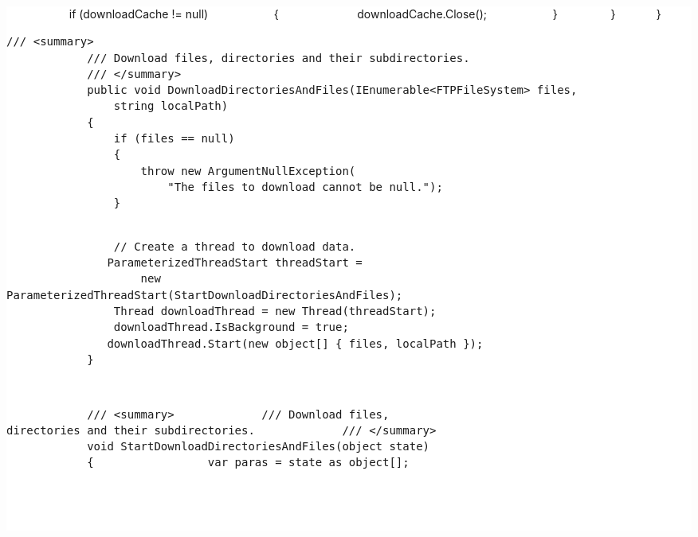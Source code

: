 
&nbsp;&nbsp;&nbsp;&nbsp;&nbsp;&nbsp;&nbsp;&nbsp;&nbsp;&nbsp;&nbsp;&nbsp;&nbsp;&nbsp;&nbsp;&nbsp;&nbsp;&nbsp;&nbsp; if (downloadCache != null)
&nbsp;&nbsp;&nbsp;&nbsp;&nbsp;&nbsp;&nbsp;&nbsp;&nbsp;&nbsp;&nbsp;&nbsp;&nbsp;&nbsp;&nbsp;&nbsp;&nbsp;&nbsp;&nbsp; {
&nbsp;&nbsp;&nbsp;&nbsp;&nbsp;&nbsp;&nbsp;&nbsp;&nbsp;&nbsp;&nbsp;&nbsp;&nbsp;&nbsp;&nbsp;&nbsp;&nbsp;&nbsp;&nbsp;&nbsp;&nbsp;&nbsp;&nbsp; downloadCache.Close();
&nbsp;&nbsp;&nbsp;&nbsp;&nbsp;&nbsp;&nbsp;&nbsp;&nbsp;&nbsp;&nbsp;&nbsp;&nbsp;&nbsp;&nbsp;&nbsp;&nbsp;&nbsp;&nbsp; }
&nbsp;&nbsp;&nbsp;&nbsp;&nbsp;&nbsp;&nbsp;&nbsp;&nbsp;&nbsp;&nbsp;&nbsp;&nbsp;&nbsp;&nbsp; }
&nbsp;&nbsp;&nbsp;&nbsp;&nbsp;&nbsp;&nbsp;&nbsp;&nbsp;&nbsp;&nbsp; }

</pre>
<pre id="codePreview" class="csharp">
/// &lt;summary&gt;
&nbsp;&nbsp;&nbsp;&nbsp;&nbsp;&nbsp;&nbsp;&nbsp;&nbsp;&nbsp;&nbsp; /// Download files, directories and their subdirectories.
&nbsp;&nbsp;&nbsp;&nbsp;&nbsp;&nbsp;&nbsp;&nbsp;&nbsp;&nbsp;&nbsp; /// &lt;/summary&gt;
&nbsp;&nbsp;&nbsp;&nbsp;&nbsp;&nbsp;&nbsp;&nbsp;&nbsp;&nbsp;&nbsp; public void DownloadDirectoriesAndFiles(IEnumerable&lt;FTPFileSystem&gt; files,
&nbsp;&nbsp;&nbsp;&nbsp;&nbsp;&nbsp;&nbsp;&nbsp;&nbsp;&nbsp;&nbsp;&nbsp;&nbsp;&nbsp;&nbsp; string localPath)
&nbsp;&nbsp; &nbsp;&nbsp;&nbsp;&nbsp;&nbsp;&nbsp;&nbsp;&nbsp;&nbsp;{
&nbsp;&nbsp;&nbsp;&nbsp;&nbsp;&nbsp;&nbsp;&nbsp;&nbsp;&nbsp;&nbsp;&nbsp;&nbsp;&nbsp;&nbsp; if (files == null)
&nbsp;&nbsp;&nbsp;&nbsp;&nbsp;&nbsp;&nbsp;&nbsp;&nbsp;&nbsp;&nbsp;&nbsp;&nbsp;&nbsp;&nbsp; {
&nbsp;&nbsp;&nbsp;&nbsp;&nbsp;&nbsp;&nbsp;&nbsp;&nbsp;&nbsp;&nbsp;&nbsp;&nbsp;&nbsp;&nbsp;&nbsp;&nbsp;&nbsp;&nbsp; throw new ArgumentNullException(
&nbsp;&nbsp;&nbsp;&nbsp;&nbsp;&nbsp;&nbsp;&nbsp;&nbsp;&nbsp;&nbsp;&nbsp;&nbsp;&nbsp;&nbsp;&nbsp;&nbsp;&nbsp;&nbsp;&nbsp;&nbsp;&nbsp;&nbsp; &quot;The files to download cannot be null.&quot;);
&nbsp;&nbsp;&nbsp;&nbsp;&nbsp;&nbsp;&nbsp;&nbsp;&nbsp;&nbsp;&nbsp;&nbsp;&nbsp;&nbsp;&nbsp; }


&nbsp;&nbsp;&nbsp;&nbsp;&nbsp;&nbsp;&nbsp;&nbsp;&nbsp;&nbsp;&nbsp;&nbsp;&nbsp;&nbsp;&nbsp; // Create a thread to download data.
 &nbsp;&nbsp;&nbsp;&nbsp;&nbsp;&nbsp;&nbsp;&nbsp;&nbsp;&nbsp;&nbsp;&nbsp;&nbsp;&nbsp;&nbsp;ParameterizedThreadStart threadStart =
&nbsp;&nbsp;&nbsp;&nbsp;&nbsp;&nbsp;&nbsp;&nbsp;&nbsp;&nbsp;&nbsp;&nbsp;&nbsp;&nbsp;&nbsp;&nbsp;&nbsp;&nbsp;&nbsp; new ParameterizedThreadStart(StartDownloadDirectoriesAndFiles);
&nbsp;&nbsp;&nbsp;&nbsp;&nbsp;&nbsp;&nbsp;&nbsp;&nbsp;&nbsp;&nbsp;&nbsp;&nbsp;&nbsp;&nbsp; Thread downloadThread = new Thread(threadStart);
&nbsp;&nbsp;&nbsp;&nbsp;&nbsp;&nbsp;&nbsp;&nbsp;&nbsp;&nbsp;&nbsp;&nbsp;&nbsp;&nbsp;&nbsp; downloadThread.IsBackground = true;
 &nbsp;&nbsp;&nbsp;&nbsp;&nbsp;&nbsp;&nbsp;&nbsp;&nbsp;&nbsp;&nbsp;&nbsp;&nbsp;&nbsp;&nbsp;downloadThread.Start(new object[] { files, localPath });
&nbsp;&nbsp;&nbsp;&nbsp;&nbsp;&nbsp;&nbsp;&nbsp;&nbsp;&nbsp;&nbsp; }


&nbsp;&nbsp;&nbsp;&nbsp;&nbsp;&nbsp;&nbsp;&nbsp;&nbsp;&nbsp;&nbsp; /// &lt;summary&gt;
&nbsp;&nbsp;&nbsp;&nbsp;&nbsp;&nbsp;&nbsp;&nbsp;&nbsp;&nbsp;&nbsp; /// Download files, directories and their subdirectories.
&nbsp;&nbsp;&nbsp;&nbsp;&nbsp;&nbsp;&nbsp;&nbsp;&nbsp;&nbsp;&nbsp; /// &lt;/summary&gt;
&nbsp;&nbsp;&nbsp;&nbsp;&nbsp;&nbsp;&nbsp;&nbsp;&nbsp;&nbsp;&nbsp; void StartDownloadDirectoriesAndFiles(object state)
&nbsp;&nbsp;&nbsp;&nbsp;&nbsp;&nbsp;&nbsp;&nbsp;&nbsp;&nbsp;&nbsp; {
&nbsp;&nbsp;&nbsp;&nbsp;&nbsp;&nbsp;&nbsp;&nbsp;&nbsp;&nbsp;&nbsp;&nbsp;&nbsp;&nbsp;&nbsp; var paras = state as object[];
